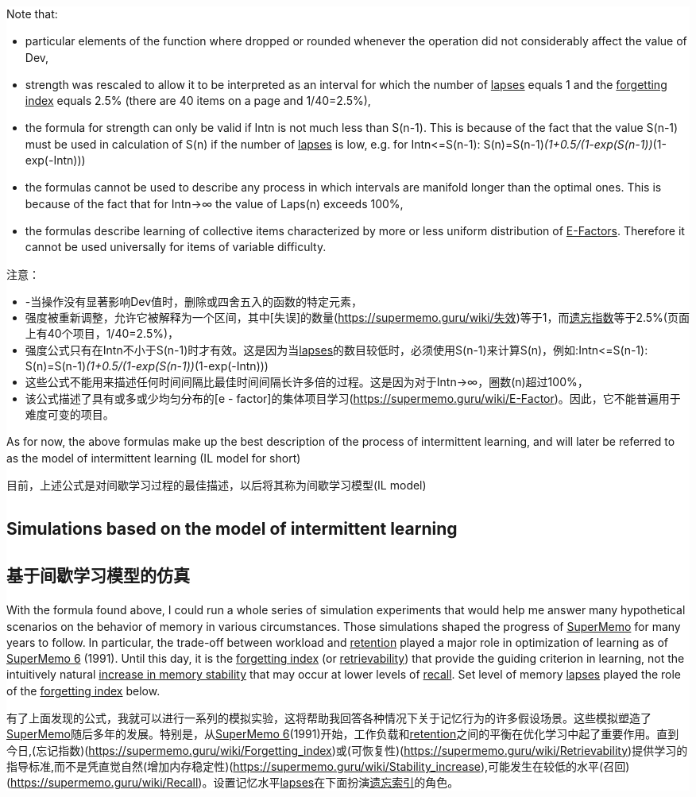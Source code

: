 Note that:

- particular elements of the function where dropped or rounded whenever the operation did not considerably affect the value of Dev,
- strength was rescaled to allow it to be interpreted as an interval for which the number of [lapses](https://supermemo.guru/wiki/Lapse) equals 1 and the [forgetting index](https://supermemo.guru/wiki/Forgetting_index) equals 2.5% (there are 40 items on a page and 1/40=2.5%),
- the formula for strength can only be valid if Intn is not much less than S(n-1). This is because of the fact that the value S(n-1) must be used in calculation of S(n) if the number of [lapses](https://supermemo.guru/wiki/Lapse) is low, e.g. for Intn<=S(n-1): S(n)=S(n-1)*(1+0.5/(1-exp(S(n-1))*(1-exp(-Intn)))



- the formulas cannot be used to describe any process in which intervals are manifold longer than the optimal ones. This is because of the fact that for Intn->∞ the value of Laps(n) exceeds 100%,
- the formulas describe learning of collective items characterized by more or less uniform distribution of [E-Factors](https://supermemo.guru/wiki/E-Factor). Therefore it cannot be used universally for items of variable difficulty.

注意：

- -当操作没有显著影响Dev值时，删除或四舍五入的函数的特定元素，
- 强度被重新调整，允许它被解释为一个区间，其中[失误]的数量(https://supermemo.guru/wiki/失效)等于1，而[遗忘指数](https://supermemo.guru/wiki/Forgetting_index)等于2.5%(页面上有40个项目，1/40=2.5%)，
- 强度公式只有在Intn不小于S(n-1)时才有效。这是因为当[lapses](https://supermemo.guru/wiki/Lapse)的数目较低时，必须使用S(n-1)来计算S(n)，例如:Intn<=S(n-1): S(n)=S(n-1)*(1+0.5/(1-exp(S(n-1))*(1-exp(-Intn)))
- 这些公式不能用来描述任何时间间隔比最佳时间间隔长许多倍的过程。这是因为对于Intn->∞，圈数(n)超过100%，
- 该公式描述了具有或多或少均匀分布的[e - factor]的集体项目学习(https://supermemo.guru/wiki/E-Factor)。因此，它不能普遍用于难度可变的项目。

As for now, the above formulas make up the best description of the process of intermittent learning, and will later be referred to as the model of intermittent learning (IL model for short)

目前，上述公式是对间歇学习过程的最佳描述，以后将其称为间歇学习模型(IL model)

## Simulations based on the model of intermittent learning

## 基于间歇学习模型的仿真

With the formula found above, I could run a whole series of simulation experiments that would help me answer many hypothetical scenarios on the behavior of memory in various circumstances. Those simulations shaped the progress of [SuperMemo](https://supermemo.guru/wiki/SuperMemo) for many years to follow. In particular, the trade-off between workload and [retention](https://supermemo.guru/wiki/Retention) played a major role in optimization of learning as of [SuperMemo 6](https://supermemo.guru/wiki/SuperMemo_6) (1991). Until this day, it is the [forgetting index](https://supermemo.guru/wiki/Forgetting_index) (or [retrievability](https://supermemo.guru/wiki/Retrievability)) that provide the guiding criterion in learning, not the intuitively natural [increase in memory stability](https://supermemo.guru/wiki/Stability_increase) that may occur at lower levels of [recall](https://supermemo.guru/wiki/Recall). Set level of memory [lapses](https://supermemo.guru/wiki/Lapse) played the role of the [forgetting index](https://supermemo.guru/wiki/Forgetting_index) below.

有了上面发现的公式，我就可以进行一系列的模拟实验，这将帮助我回答各种情况下关于记忆行为的许多假设场景。这些模拟塑造了[SuperMemo](https://supermemo.guru/wiki/SuperMemo)随后多年的发展。特别是，从[SuperMemo 6](https://supermemo.guru/wiki/Retention)(1991)开始，工作负载和[retention](https://supermemo.guru/wiki/SuperMemo_6)之间的平衡在优化学习中起了重要作用。直到今日,(忘记指数)(https://supermemo.guru/wiki/Forgetting_index)或(可恢复性)(https://supermemo.guru/wiki/Retrievability)提供学习的指导标准,而不是凭直觉自然(增加内存稳定性)(https://supermemo.guru/wiki/Stability_increase),可能发生在较低的水平(召回)(https://supermemo.guru/wiki/Recall)。设置记忆水平[lapses](https://supermemo.guru/wiki/Lapse)在下面扮演[遗忘索引](https://supermemo.guru/wiki/Forgetting_index)的角色。
